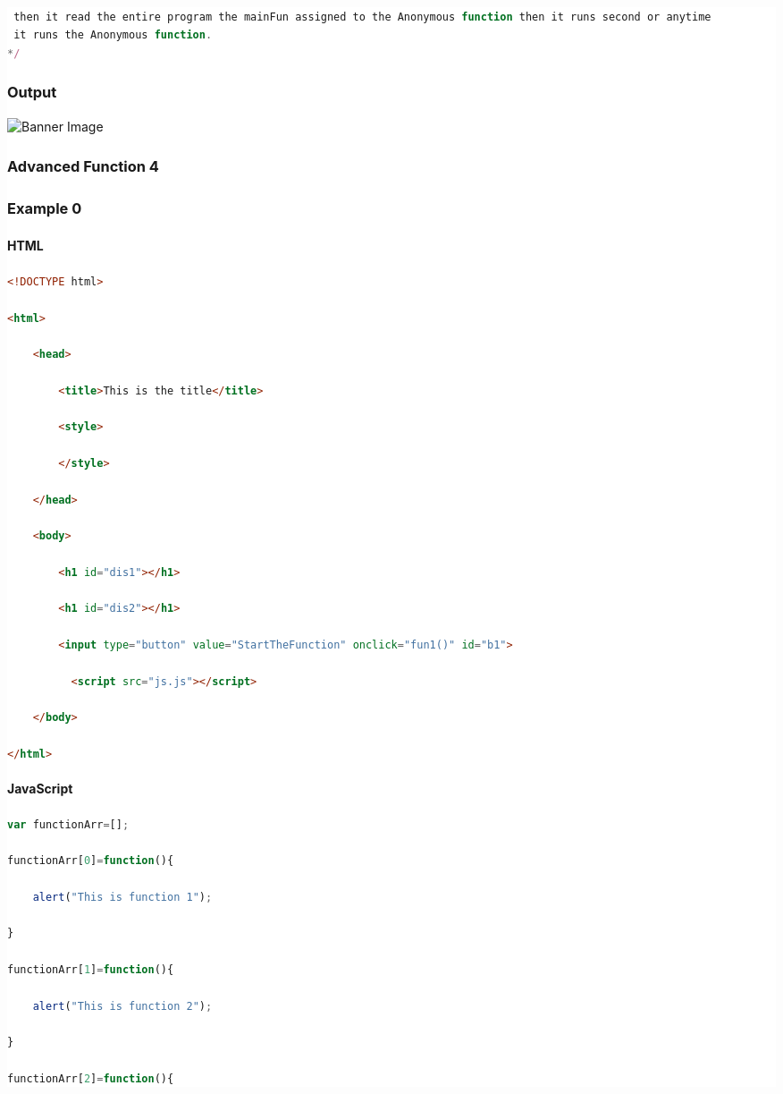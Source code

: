 ```JavaScript
 then it read the entire program the mainFun assigned to the Anonymous function then it runs second or anytime
 it runs the Anonymous function.
*/
````

### Output

![Banner Image](github-content/example-3-1-output.gif/)

### Advanced Function 4

### Example 0

#### HTML

```HTML
<!DOCTYPE html>

<html>

    <head>

        <title>This is the title</title>

        <style>

        </style>

    </head>

    <body>

		<h1 id="dis1"></h1>

        <h1 id="dis2"></h1>

		<input type="button" value="StartTheFunction" onclick="fun1()" id="b1">

          <script src="js.js"></script>

    </body>

</html>
```

#### JavaScript

```JavaScript
var functionArr=[];

functionArr[0]=function(){

	alert("This is function 1");

}

functionArr[1]=function(){

	alert("This is function 2");

}

functionArr[2]=function(){
```